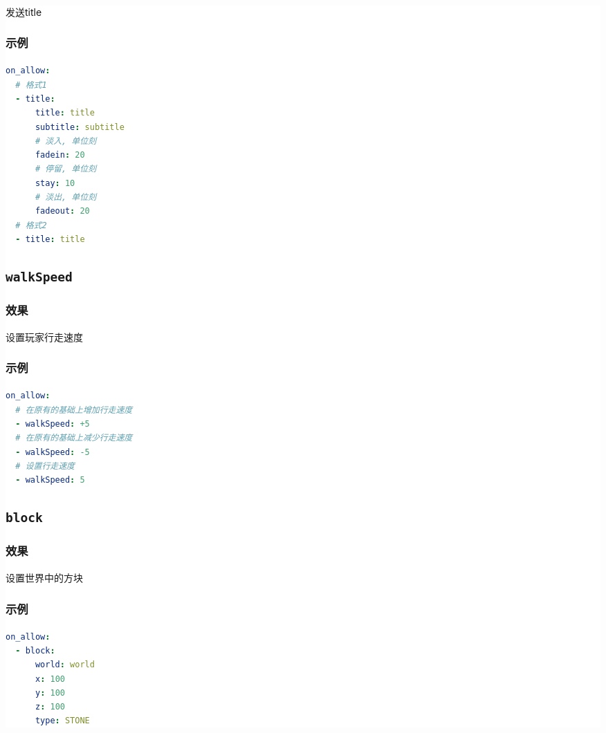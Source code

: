 发送title

### 示例

```yaml
on_allow:
  # 格式1
  - title:
      title: title
      subtitle: subtitle
      # 淡入, 单位刻
      fadein: 20
      # 停留, 单位刻
      stay: 10
      # 淡出, 单位刻
      fadeout: 20
  # 格式2
  - title: title
```

## `walkSpeed`

### 效果

设置玩家行走速度

### 示例

```yaml
on_allow:
  # 在原有的基础上增加行走速度
  - walkSpeed: +5
  # 在原有的基础上减少行走速度
  - walkSpeed: -5
  # 设置行走速度
  - walkSpeed: 5
```

## `block`

### 效果

设置世界中的方块

### 示例

```yaml
on_allow:
  - block:
      world: world
      x: 100
      y: 100
      z: 100
      type: STONE
```
